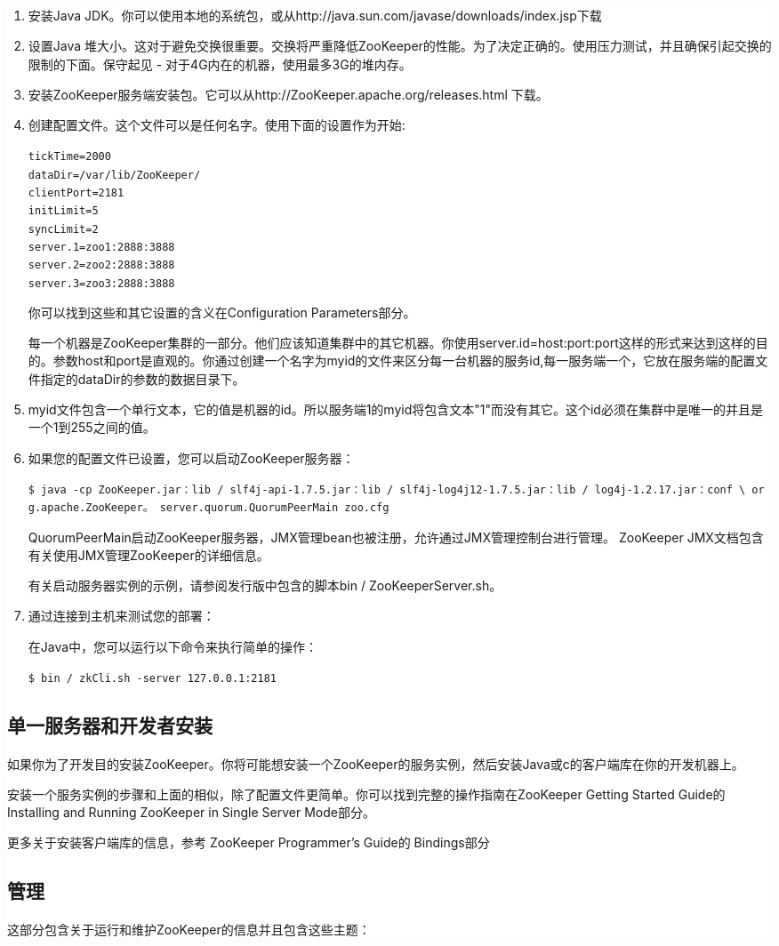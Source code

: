 1. 安装Java JDK。你可以使用本地的系统包，或从http://java.sun.com/javase/downloads/index.jsp下载

2. 设置Java 堆大小。这对于避免交换很重要。交换将严重降低ZooKeeper的性能。为了决定正确的。使用压力测试，并且确保引起交换的限制的下面。保守起见 - 对于4G内在的机器，使用最多3G的堆内存。

3. 安装ZooKeeper服务端安装包。它可以从http://ZooKeeper.apache.org/releases.html 下载。

4. 创建配置文件。这个文件可以是任何名字。使用下面的设置作为开始:

   ```Properties
   tickTime=2000
   dataDir=/var/lib/ZooKeeper/
   clientPort=2181
   initLimit=5
   syncLimit=2
   server.1=zoo1:2888:3888
   server.2=zoo2:2888:3888
   server.3=zoo3:2888:3888
   ```

   你可以找到这些和其它设置的含义在Configuration Parameters部分。

   每一个机器是ZooKeeper集群的一部分。他们应该知道集群中的其它机器。你使用server.id=host:port:port这样的形式来达到这样的目的。参数host和port是直观的。你通过创建一个名字为myid的文件来区分每一台机器的服务id,每一服务端一个，它放在服务端的配置文件指定的dataDir的参数的数据目录下。

5. myid文件包含一个单行文本，它的值是机器的id。所以服务端1的myid将包含文本"1"而没有其它。这个id必须在集群中是唯一的并且是一个1到255之间的值。

6. 如果您的配置文件已设置，您可以启动ZooKeeper服务器：

   ```SH
   $ java -cp ZooKeeper.jar：lib / slf4j-api-1.7.5.jar：lib / slf4j-log4j12-1.7.5.jar：lib / log4j-1.2.17.jar：conf \ org.apache.ZooKeeper。 server.quorum.QuorumPeerMain zoo.cfg
   ```

   QuorumPeerMain启动ZooKeeper服务器，JMX管理bean也被注册，允许通过JMX管理控制台进行管理。 ZooKeeper JMX文档包含有关使用JMX管理ZooKeeper的详细信息。

   有关启动服务器实例的示例，请参阅发行版中包含的脚本bin / ZooKeeperServer.sh。

7. 通过连接到主机来测试您的部署：

   在Java中，您可以运行以下命令来执行简单的操作：

   ```SH
   $ bin / zkCli.sh -server 127.0.0.1:2181
   ```

## 单一服务器和开发者安装

如果你为了开发目的安装ZooKeeper。你将可能想安装一个ZooKeeper的服务实例，然后安装Java或c的客户端库在你的开发机器上。

安装一个服务实例的步骤和上面的相似，除了配置文件更简单。你可以找到完整的操作指南在ZooKeeper Getting Started Guide的 Installing and Running ZooKeeper in Single Server Mode部分。

更多关于安装客户端库的信息，参考 ZooKeeper Programmer’s Guide的 Bindings部分

## 管理

这部分包含关于运行和维护ZooKeeper的信息并且包含这些主题：
